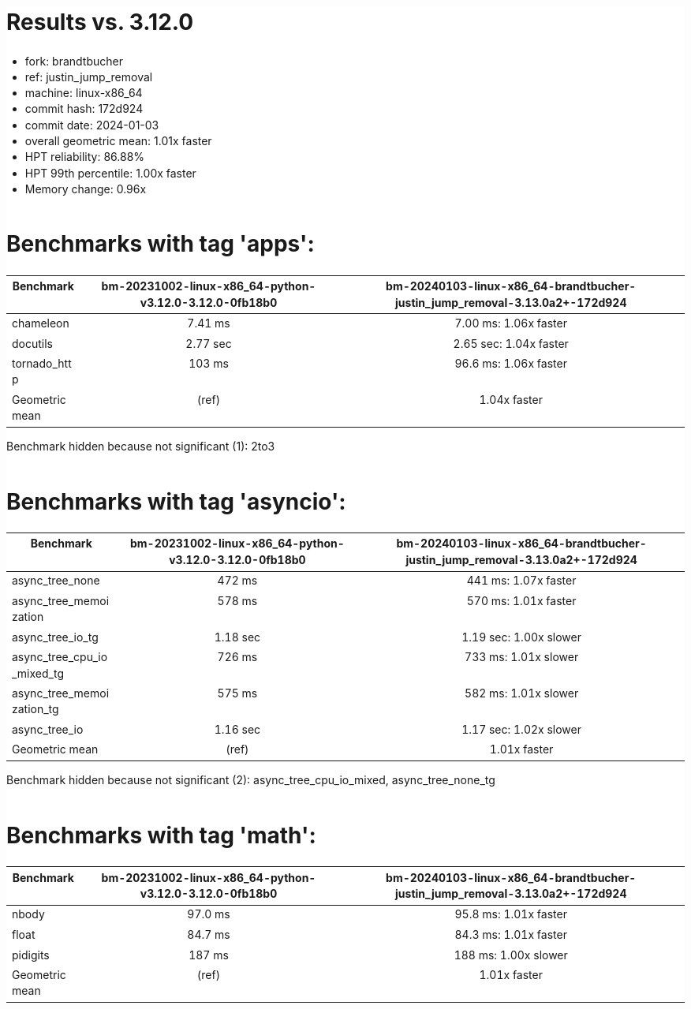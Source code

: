 
# Results vs. 3.12.0

- fork: brandtbucher
- ref: justin_jump_removal
- machine: linux-x86_64
- commit hash: 172d924
- commit date: 2024-01-03
- overall geometric mean: 1.01x faster
- HPT reliability: 86.88%
- HPT 99th percentile: 1.00x faster
- Memory change: 0.96x

Benchmarks with tag 'apps':
===========================

| Benchmark      | bm-20231002-linux-x86_64-python-v3.12.0-3.12.0-0fb18b0 | bm-20240103-linux-x86_64-brandtbucher-justin_jump_removal-3.13.0a2+-172d924 |
|----------------|:------------------------------------------------------:|:---------------------------------------------------------------------------:|
| chameleon      | 7.41 ms                                                | 7.00 ms: 1.06x faster                                                       |
| docutils       | 2.77 sec                                               | 2.65 sec: 1.04x faster                                                      |
| tornado_http   | 103 ms                                                 | 96.6 ms: 1.06x faster                                                       |
| Geometric mean | (ref)                                                  | 1.04x faster                                                                |

Benchmark hidden because not significant (1): 2to3

Benchmarks with tag 'asyncio':
==============================

| Benchmark                  | bm-20231002-linux-x86_64-python-v3.12.0-3.12.0-0fb18b0 | bm-20240103-linux-x86_64-brandtbucher-justin_jump_removal-3.13.0a2+-172d924 |
|----------------------------|:------------------------------------------------------:|:---------------------------------------------------------------------------:|
| async_tree_none            | 472 ms                                                 | 441 ms: 1.07x faster                                                        |
| async_tree_memoization     | 578 ms                                                 | 570 ms: 1.01x faster                                                        |
| async_tree_io_tg           | 1.18 sec                                               | 1.19 sec: 1.00x slower                                                      |
| async_tree_cpu_io_mixed_tg | 726 ms                                                 | 733 ms: 1.01x slower                                                        |
| async_tree_memoization_tg  | 575 ms                                                 | 582 ms: 1.01x slower                                                        |
| async_tree_io              | 1.16 sec                                               | 1.17 sec: 1.02x slower                                                      |
| Geometric mean             | (ref)                                                  | 1.01x faster                                                                |

Benchmark hidden because not significant (2): async_tree_cpu_io_mixed, async_tree_none_tg

Benchmarks with tag 'math':
===========================

| Benchmark      | bm-20231002-linux-x86_64-python-v3.12.0-3.12.0-0fb18b0 | bm-20240103-linux-x86_64-brandtbucher-justin_jump_removal-3.13.0a2+-172d924 |
|----------------|:------------------------------------------------------:|:---------------------------------------------------------------------------:|
| nbody          | 97.0 ms                                                | 95.8 ms: 1.01x faster                                                       |
| float          | 84.7 ms                                                | 84.3 ms: 1.01x faster                                                       |
| pidigits       | 187 ms                                                 | 188 ms: 1.00x slower                                                        |
| Geometric mean | (ref)                                                  | 1.01x faster                                                                |
